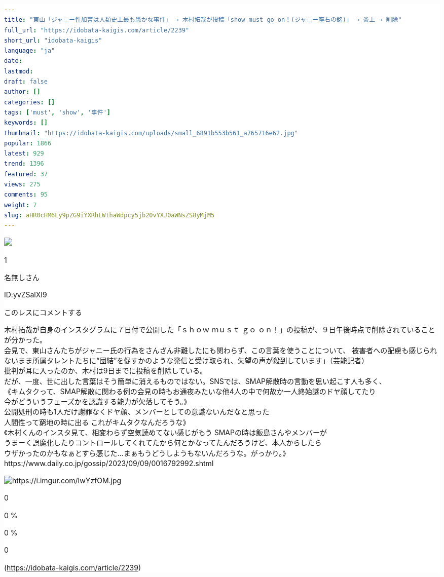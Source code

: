 ```yaml
---
title: "東山「ジャニー性加害は人類史上最も愚かな事件」 → 木村拓哉が投稿「show must go on！(ジャニー座右の銘)」 → 炎上 → 削除"
full_url: "https://idobata-kaigis.com/article/2239"
short_url: "idobata-kaigis"
language: "ja"
date: 
lastmod: 
draft: false
author: []
categories: []
tags: ['must', 'show', '事件']
keywords: []
thumbnail: "https://idobata-kaigis.com/uploads/small_6891b553b561_a765716e62.jpg"
popular: 1866
latest: 929
trend: 1396
featured: 37
views: 275
comments: 95
weight: 7
slug: aHR0cHM6Ly9pZG9iYXRhLWthaWdpcy5jb20vYXJ0aWNsZS8yMjM5
---
```


![](https://idobata-kaigis.com/uploads/small_6891b553b561_a765716e62.jpg)

<div><p class='text-pink-100 text-sm'><p class='mr-2'>1</p><p class='mr-2'>名無しさん</p><p class='hidden xl:inline-block'>ID:yvZSalXI9</p></p><p class='flex items-center text-gray-400'><p class='text-xs md:text-sm hover:cursor-pointer'>このレスにコメントする</p></p><p class='tracking-wide break-all text-lg'>木村拓哉が自身のインスタグラムに７日付で公開した「ｓｈｏｗ ｍｕｓｔ ｇｏ ｏｎ！」の投稿が、９日午後時点で削除されていることが分かった。<br>会見で、東山さんたちがジャニー氏の行為をさんざん非難したにも関わらず、この言葉を使うことについて、 被害者への配慮も感じられないまま所属タレントたちに“団結”を促すかのような発信と受け取られ、失望の声が殺到しています」（芸能記者）<br>批判が耳に入ったのか、木村は9日までに投稿を削除している。<br>だが、一度、世に出した言葉はそう簡単に消えるものではない。SNSでは、SMAP解散時の言動を思い起こす人も多く、<br>《キムタクって、SMAP解散に関わる例の会見の時もお通夜みたいな他4人の中で何故か一人終始謎のドヤ顔してたり<br>今がどういうフェーズかを認識する能力が欠落してそう。》<br>公開処刑の時も1人だけ謝罪なくドヤ顔、メンバーとしての意識ないんだなと思った <br>人間性って窮地の時に出る これがキムタクなんだろうな》<br>《木村くんのインスタ見て、相変わらず空気読めてない感じがもう SMAPの時は飯島さんやメンバーが<br>うまーく誤魔化したりコントロールしてくれてたから何とかなってたんだろうけど、本人からしたら<br>ウザかったのかもなぁとすら感じた…まぁもうどうしようもないんだろうな。がっかり。》<br> https://www.daily.co.jp/gossip/2023/09/09/0016792992.shtml<br></p><img class='object-cover mx-auto ' src='https://i.imgur.com/IwYzfOM.jpg' alt='https://i.imgur.com/IwYzfOM.jpg' width='100%' height='auto'><p class='flex items-center mr-2 hover:cursor-pointer'><p class='pl-1 text-sm md:text-base'>0</p></p><p class=' w-full h-full bg-gray-200 absolute '></p><p class='text-white text-xs text-center'>0 %</p><p class='text-white text-xs text-center'>0 %</p><p class='flex items-center mr-2 hover:cursor-pointer'><p class='pl-1 text-sm md:text-base'>0</p></p></div>

(https://idobata-kaigis.com/article/2239)
